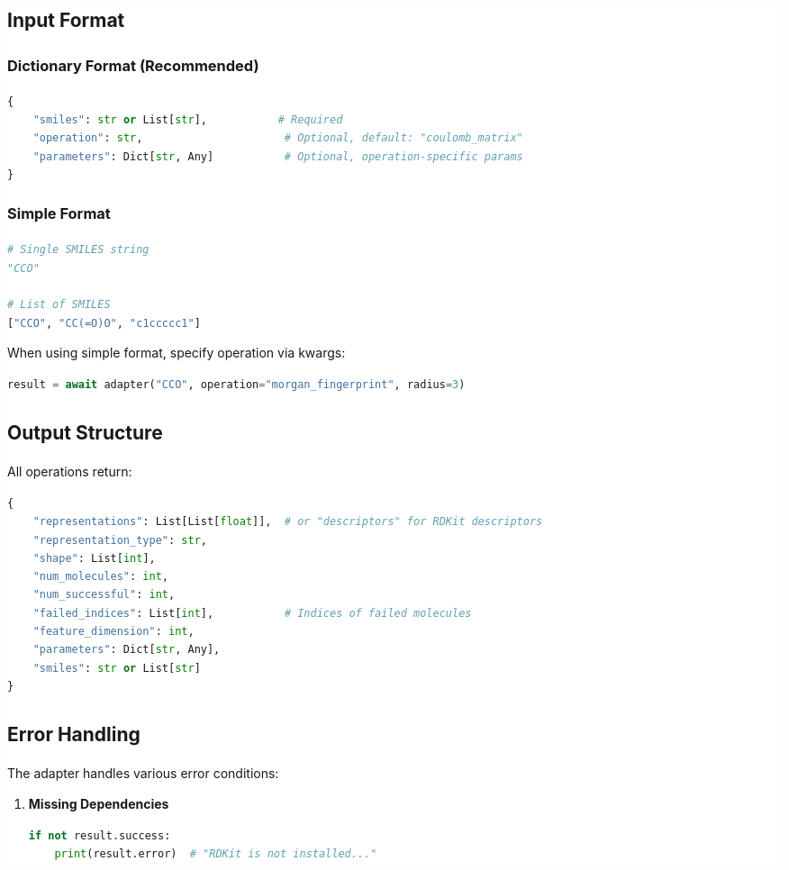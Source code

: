 ## Input Format

### Dictionary Format (Recommended)

```python
{
    "smiles": str or List[str],           # Required
    "operation": str,                      # Optional, default: "coulomb_matrix"
    "parameters": Dict[str, Any]           # Optional, operation-specific params
}
```

### Simple Format

```python
# Single SMILES string
"CCO"

# List of SMILES
["CCO", "CC(=O)O", "c1ccccc1"]
```

When using simple format, specify operation via kwargs:
```python
result = await adapter("CCO", operation="morgan_fingerprint", radius=3)
```

## Output Structure

All operations return:

```python
{
    "representations": List[List[float]],  # or "descriptors" for RDKit descriptors
    "representation_type": str,
    "shape": List[int],
    "num_molecules": int,
    "num_successful": int,
    "failed_indices": List[int],           # Indices of failed molecules
    "feature_dimension": int,
    "parameters": Dict[str, Any],
    "smiles": str or List[str]
}
```

## Error Handling

The adapter handles various error conditions:

1. **Missing Dependencies**
   ```python
   if not result.success:
       print(result.error)  # "RDKit is not installed..."
   ```
